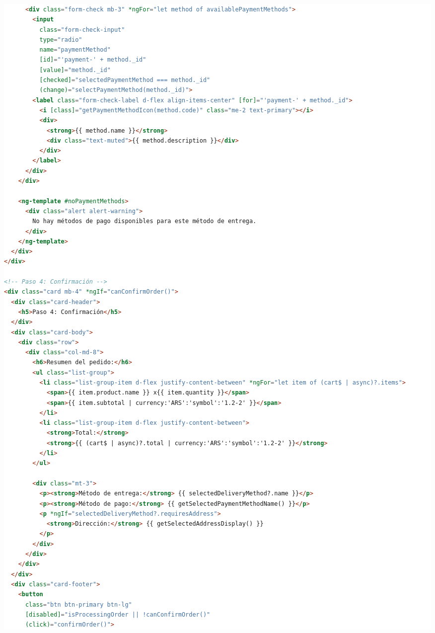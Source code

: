 ```html
      <div class="form-check mb-3" *ngFor="let method of availablePaymentMethods">
        <input 
          class="form-check-input" 
          type="radio" 
          name="paymentMethod"
          [id]="'payment-' + method._id"
          [value]="method._id"
          [checked]="selectedPaymentMethod === method._id"
          (change)="selectPaymentMethod(method._id)">
        <label class="form-check-label d-flex align-items-center" [for]="'payment-' + method._id">
          <i [class]="getPaymentMethodIcon(method.code)" class="me-2 text-primary"></i>
          <div>
            <strong>{{ method.name }}</strong>
            <div class="text-muted">{{ method.description }}</div>
          </div>
        </label>
      </div>
    </div>
    
    <ng-template #noPaymentMethods>
      <div class="alert alert-warning">
        No hay métodos de pago disponibles para este método de entrega.
      </div>
    </ng-template>
  </div>
</div>

<!-- Paso 4: Confirmación -->
<div class="card mb-4" *ngIf="canConfirmOrder()">
  <div class="card-header">
    <h5>Paso 4: Confirmación</h5>
  </div>
  <div class="card-body">
    <div class="row">
      <div class="col-md-8">
        <h6>Resumen del pedido:</h6>
        <ul class="list-group">
          <li class="list-group-item d-flex justify-content-between" *ngFor="let item of (cart$ | async)?.items">
            <span>{{ item.product.name }} x{{ item.quantity }}</span>
            <span>{{ item.subtotal | currency:'ARS':'symbol':'1.2-2' }}</span>
          </li>
          <li class="list-group-item d-flex justify-content-between">
            <strong>Total:</strong>
            <strong>{{ (cart$ | async)?.total | currency:'ARS':'symbol':'1.2-2' }}</strong>
          </li>
        </ul>
        
        <div class="mt-3">
          <p><strong>Método de entrega:</strong> {{ selectedDeliveryMethod?.name }}</p>
          <p><strong>Método de pago:</strong> {{ getSelectedPaymentMethodName() }}</p>
          <p *ngIf="selectedDeliveryMethod?.requiresAddress">
            <strong>Dirección:</strong> {{ getSelectedAddressDisplay() }}
          </p>
        </div>
      </div>
    </div>
  </div>
  <div class="card-footer">
    <button 
      class="btn btn-primary btn-lg" 
      [disabled]="isProcessingOrder || !canConfirmOrder()"
      (click)="confirmOrder()">
```